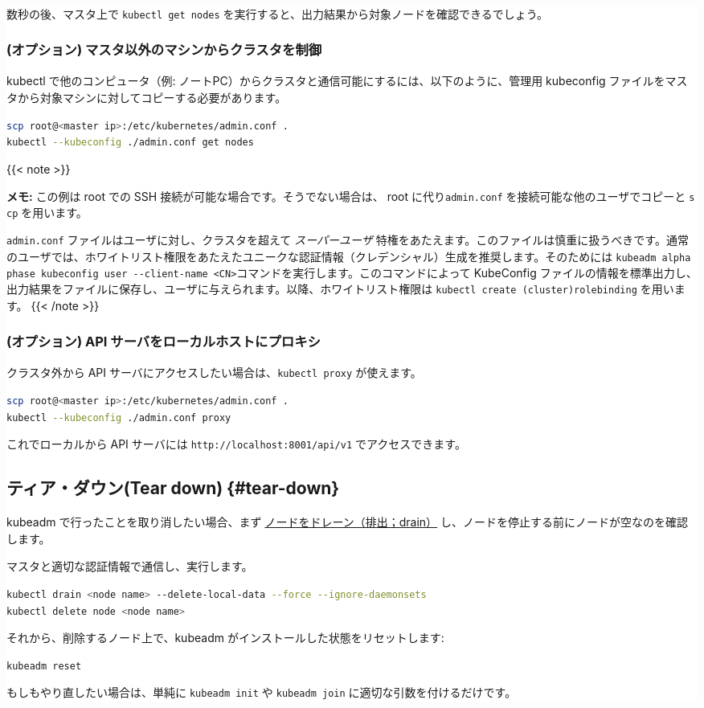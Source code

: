 
数秒の後、マスタ上で `kubectl get nodes` を実行すると、出力結果から対象ノードを確認できるでしょう。


### (オプション) マスタ以外のマシンからクラスタを制御


kubectl で他のコンピュータ（例: ノートPC）からクラスタと通信可能にするには、以下のように、管理用 kubeconfig ファイルをマスタから対象マシンに対してコピーする必要があります。

``` bash
scp root@<master ip>:/etc/kubernetes/admin.conf .
kubectl --kubeconfig ./admin.conf get nodes
```

{{< note >}}

**メモ:** この例は root での SSH 接続が可能な場合です。そうでない場合は、 root に代り`admin.conf` を接続可能な他のユーザでコピーと `scp` を用います。


`admin.conf` ファイルはユーザに対し、クラスタを超えて _スーパーユーザ_ 特権をあたえます。このファイルは慎重に扱うべきです。通常のユーザでは、ホワイトリスト権限をあたえたユニークな認証情報（クレデンシャル）生成を推奨します。そのためには `kubeadm alpha phase kubeconfig user --client-name <CN>`コマンドを実行します。このコマンドによって KubeConfig ファイルの情報を標準出力し、出力結果をファイルに保存し、ユーザに与えられます。以降、ホワイトリスト権限は `kubectl create (cluster)rolebinding` を用います。
{{< /note >}}


### (オプション) API サーバをローカルホストにプロキシ


クラスタ外から API サーバにアクセスしたい場合は、`kubectl proxy` が使えます。

```bash
scp root@<master ip>:/etc/kubernetes/admin.conf .
kubectl --kubeconfig ./admin.conf proxy
```

これでローカルから API サーバには `http://localhost:8001/api/v1` でアクセスできます。


## ティア・ダウン(Tear down) {#tear-down}


kubeadm で行ったことを取り消したい場合、まず [ノードをドレーン（排出；drain）](/jp/docs/reference/generated/kubectl/kubectl-commands#drain) し、ノードを停止する前にノードが空なのを確認します。



マスタと適切な認証情報で通信し、実行します。

```bash
kubectl drain <node name> --delete-local-data --force --ignore-daemonsets
kubectl delete node <node name>
```


それから、削除するノード上で、kubeadm がインストールした状態をリセットします:

```bash
kubeadm reset
```


もしもやり直したい場合は、単純に `kubeadm init` や `kubeadm join` に適切な引数を付けるだけです。
